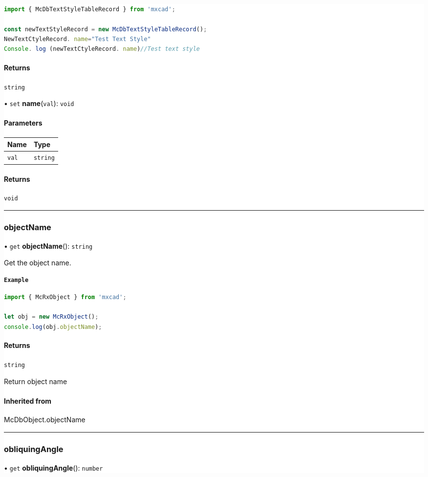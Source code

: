 ```ts
import { McDbTextStyleTableRecord } from 'mxcad';

const newTextStyleRecord = new McDbTextStyleTableRecord();
NewTextCtyleRecord. name="Test Text Style"
Console. log (newTextCtyleRecord. name)//Test text style
```

#### Returns

`string`

• `set` **name**(`val`): `void`

#### Parameters

| Name | Type |
| :------ | :------ |
| `val` | `string` |

#### Returns

`void`

___

### objectName

• `get` **objectName**(): `string`

Get the object name.

**`Example`**

```ts
import { McRxObject } from 'mxcad';

let obj = new McRxObject();
console.log(obj.objectName);
```

#### Returns

`string`

Return object name

#### Inherited from

McDbObject.objectName

___

### obliquingAngle

• `get` **obliquingAngle**(): `number`
